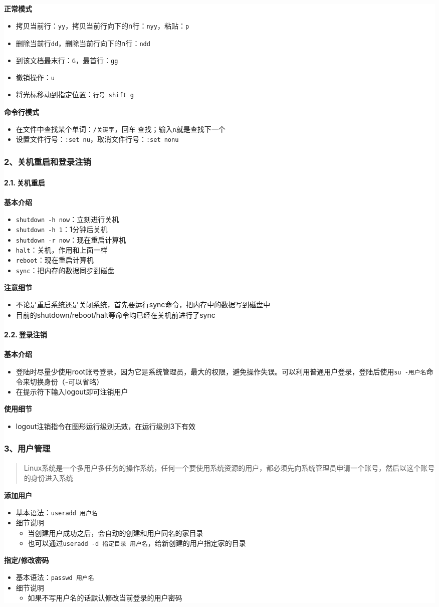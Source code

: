 **正常模式**

- 拷贝当前行：`yy`，拷贝当前行向下的n行：`nyy`，粘贴：`p`

- 删除当前行`dd`，删除当前行向下的n行：`ndd`
- 到该文档最末行：`G`，最首行：`gg`
- 撤销操作：`u`
- 将光标移动到指定位置：`行号 shift g`

**命令行模式**

- 在文件中查找某个单词：`/关键字`，回车 查找；输入`n`就是查找下一个
- 设置文件行号：`:set nu`，取消文件行号：`:set nonu`

### 2、关机重启和登录注销

#### 2.1. 关机重启

**基本介绍**

- `shutdown -h now`：立刻进行关机
- `shutdown -h 1`：1分钟后关机
- `shutdown -r now`：现在重启计算机
- `halt`：关机，作用和上面一样
- `reboot`：现在重启计算机
- `sync`：把内存的数据同步到磁盘

**注意细节**

- 不论是重启系统还是关闭系统，首先要运行sync命令，把内存中的数据写到磁盘中
- 目前的shutdown/reboot/halt等命令均已经在关机前进行了sync

#### 2.2. 登录注销

**基本介绍**

- 登陆时尽量少使用root账号登录，因为它是系统管理员，最大的权限，避免操作失误。可以利用普通用户登录，登陆后使用`su -用户名`命令来切换身份（-可以省略）
- 在提示符下输入logout即可注销用户

**使用细节**

- logout注销指令在图形运行级别无效，在运行级别3下有效

### 3、用户管理

> Linux系统是一个多用户多任务的操作系统，任何一个要使用系统资源的用户，都必须先向系统管理员申请一个账号，然后以这个账号的身份进入系统

**添加用户**

- 基本语法：`useradd 用户名`
- 细节说明
  - 当创建用户成功之后，会自动的创建和用户同名的家目录
  - 也可以通过`useradd -d 指定目录 用户名`，给新创建的用户指定家的目录

**指定/修改密码**

- 基本语法：`passwd 用户名`
- 细节说明
  - 如果不写用户名的话默认修改当前登录的用户密码

